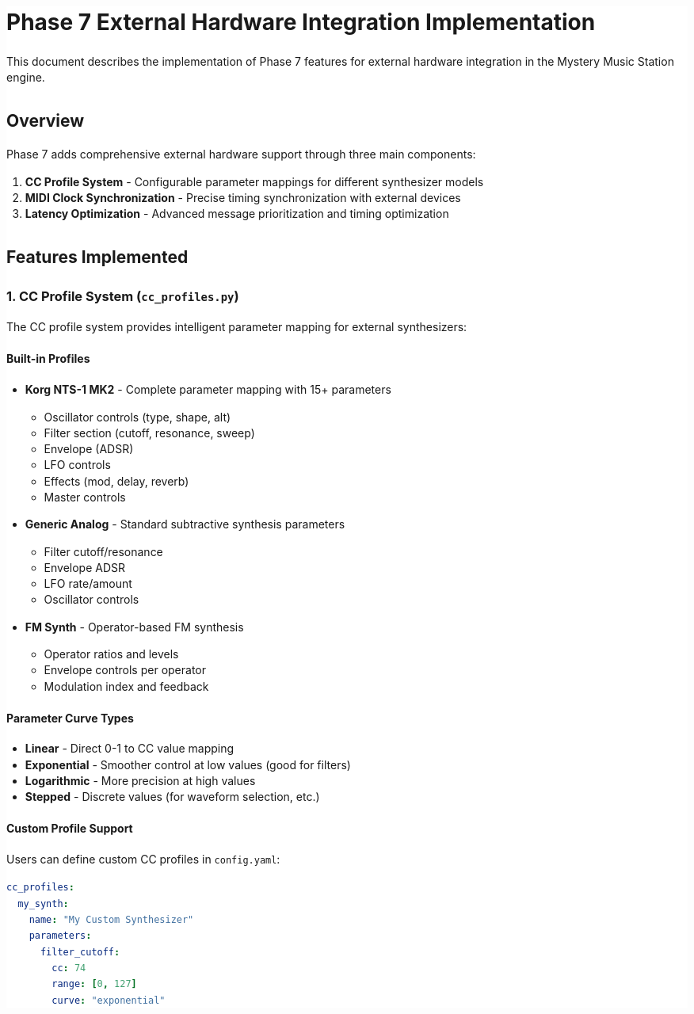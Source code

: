 # Phase 7 External Hardware Integration Implementation

This document describes the implementation of Phase 7 features for external hardware integration in the Mystery Music Station engine.

## Overview

Phase 7 adds comprehensive external hardware support through three main components:

1. **CC Profile System** - Configurable parameter mappings for different synthesizer models
2. **MIDI Clock Synchronization** - Precise timing synchronization with external devices  
3. **Latency Optimization** - Advanced message prioritization and timing optimization

## Features Implemented

### 1. CC Profile System (`cc_profiles.py`)

The CC profile system provides intelligent parameter mapping for external synthesizers:

#### Built-in Profiles

- **Korg NTS-1 MK2** - Complete parameter mapping with 15+ parameters
  - Oscillator controls (type, shape, alt)
  - Filter section (cutoff, resonance, sweep)
  - Envelope (ADSR)
  - LFO controls
  - Effects (mod, delay, reverb)
  - Master controls

- **Generic Analog** - Standard subtractive synthesis parameters
  - Filter cutoff/resonance
  - Envelope ADSR
  - LFO rate/amount
  - Oscillator controls

- **FM Synth** - Operator-based FM synthesis
  - Operator ratios and levels
  - Envelope controls per operator
  - Modulation index and feedback

#### Parameter Curve Types

- **Linear** - Direct 0-1 to CC value mapping
- **Exponential** - Smoother control at low values (good for filters)
- **Logarithmic** - More precision at high values
- **Stepped** - Discrete values (for waveform selection, etc.)

#### Custom Profile Support

Users can define custom CC profiles in `config.yaml`:

```yaml
cc_profiles:
  my_synth:
    name: "My Custom Synthesizer"
    parameters:
      filter_cutoff:
        cc: 74
        range: [0, 127]
        curve: "exponential"
```
